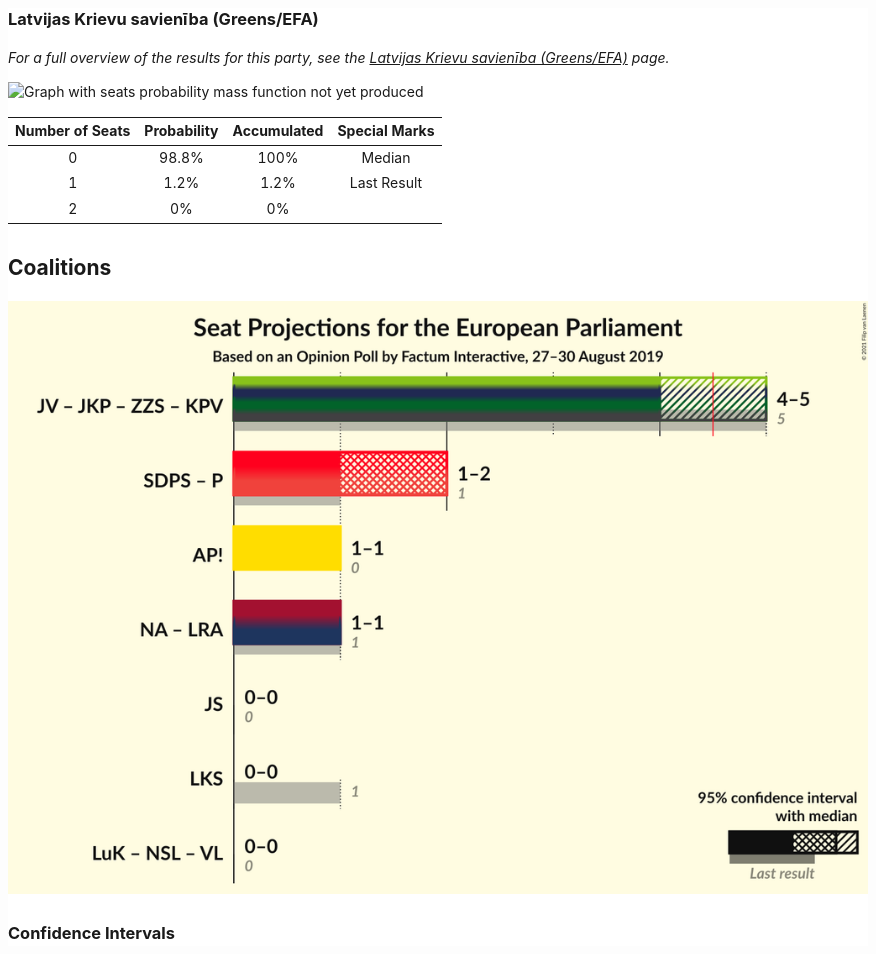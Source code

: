 ### Latvijas Krievu savienība (Greens/EFA)

*For a full overview of the results for this party, see the [Latvijas Krievu savienība (Greens/EFA)](party-latvijaskrievusavienībagreensefa.html) page.*

![Graph with seats probability mass function not yet produced](2019-08-30-FactumInteractive-seats-pmf-latvijaskrievusavienībagreensefa.png "Seats Probability Mass Function")

| Number of Seats | Probability | Accumulated | Special Marks |
|:---------------:|:-----------:|:-----------:|:-------------:|
| 0 | 98.8% | 100% | Median |
| 1 | 1.2% | 1.2% | Last Result |
| 2 | 0% | 0% |  |


## Coalitions

![Graph with coalitions seats not yet produced](2019-08-30-FactumInteractive-coalitions-seats.png "Coalitions Seats")

### Confidence Intervals
